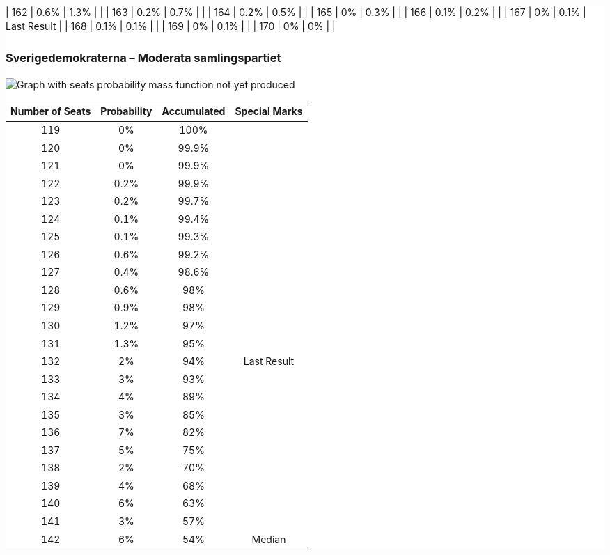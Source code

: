 | 162 | 0.6% | 1.3% |  |
| 163 | 0.2% | 0.7% |  |
| 164 | 0.2% | 0.5% |  |
| 165 | 0% | 0.3% |  |
| 166 | 0.1% | 0.2% |  |
| 167 | 0% | 0.1% | Last Result |
| 168 | 0.1% | 0.1% |  |
| 169 | 0% | 0.1% |  |
| 170 | 0% | 0% |  |

### Sverigedemokraterna – Moderata samlingspartiet

![Graph with seats probability mass function not yet produced](2019-06-13-Sentio-coalitions-seats-pmf-sd–m.png "Seats Probability Mass Function")

| Number of Seats | Probability | Accumulated | Special Marks |
|:---------------:|:-----------:|:-----------:|:-------------:|
| 119 | 0% | 100% |  |
| 120 | 0% | 99.9% |  |
| 121 | 0% | 99.9% |  |
| 122 | 0.2% | 99.9% |  |
| 123 | 0.2% | 99.7% |  |
| 124 | 0.1% | 99.4% |  |
| 125 | 0.1% | 99.3% |  |
| 126 | 0.6% | 99.2% |  |
| 127 | 0.4% | 98.6% |  |
| 128 | 0.6% | 98% |  |
| 129 | 0.9% | 98% |  |
| 130 | 1.2% | 97% |  |
| 131 | 1.3% | 95% |  |
| 132 | 2% | 94% | Last Result |
| 133 | 3% | 93% |  |
| 134 | 4% | 89% |  |
| 135 | 3% | 85% |  |
| 136 | 7% | 82% |  |
| 137 | 5% | 75% |  |
| 138 | 2% | 70% |  |
| 139 | 4% | 68% |  |
| 140 | 6% | 63% |  |
| 141 | 3% | 57% |  |
| 142 | 6% | 54% | Median |